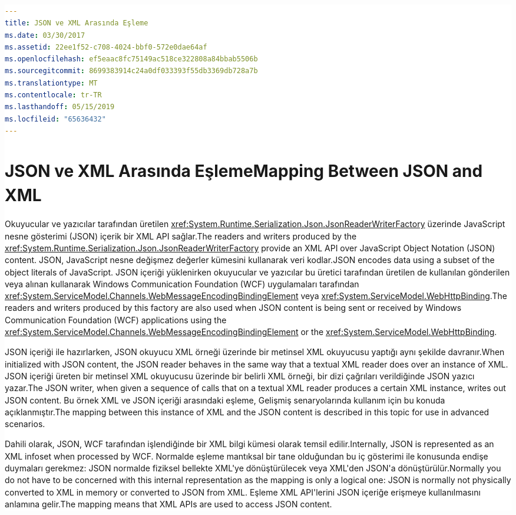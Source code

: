 ```yaml
---
title: JSON ve XML Arasında Eşleme
ms.date: 03/30/2017
ms.assetid: 22ee1f52-c708-4024-bbf0-572e0dae64af
ms.openlocfilehash: ef5eaac8fc75149ac518ce322808a84bbab5506b
ms.sourcegitcommit: 8699383914c24a0df033393f55db3369db728a7b
ms.translationtype: MT
ms.contentlocale: tr-TR
ms.lasthandoff: 05/15/2019
ms.locfileid: "65636432"
---
```

# <a name="mapping-between-json-and-xml"></a><span data-ttu-id="2dd41-102">JSON ve XML Arasında Eşleme</span><span class="sxs-lookup"><span data-stu-id="2dd41-102">Mapping Between JSON and XML</span></span>
<span data-ttu-id="2dd41-103">Okuyucular ve yazıcılar tarafından üretilen <xref:System.Runtime.Serialization.Json.JsonReaderWriterFactory> üzerinde JavaScript nesne gösterimi (JSON) içerik bir XML API sağlar.</span><span class="sxs-lookup"><span data-stu-id="2dd41-103">The readers and writers produced by the <xref:System.Runtime.Serialization.Json.JsonReaderWriterFactory> provide an XML API over JavaScript Object Notation (JSON) content.</span></span> <span data-ttu-id="2dd41-104">JSON, JavaScript nesne değişmez değerler kümesini kullanarak veri kodlar.</span><span class="sxs-lookup"><span data-stu-id="2dd41-104">JSON encodes data using a subset of the object literals of JavaScript.</span></span> <span data-ttu-id="2dd41-105">JSON içeriği yüklenirken okuyucular ve yazıcılar bu üretici tarafından üretilen de kullanılan gönderilen veya alınan kullanarak Windows Communication Foundation (WCF) uygulamaları tarafından <xref:System.ServiceModel.Channels.WebMessageEncodingBindingElement> veya <xref:System.ServiceModel.WebHttpBinding>.</span><span class="sxs-lookup"><span data-stu-id="2dd41-105">The readers and writers produced by this factory are also used when JSON content is being sent or received by Windows Communication Foundation (WCF) applications using the <xref:System.ServiceModel.Channels.WebMessageEncodingBindingElement> or the <xref:System.ServiceModel.WebHttpBinding>.</span></span>

<span data-ttu-id="2dd41-106">JSON içeriği ile hazırlarken, JSON okuyucu XML örneği üzerinde bir metinsel XML okuyucusu yaptığı aynı şekilde davranır.</span><span class="sxs-lookup"><span data-stu-id="2dd41-106">When initialized with JSON content, the JSON reader behaves in the same way that a textual XML reader does over an instance of XML.</span></span> <span data-ttu-id="2dd41-107">JSON içeriği üreten bir metinsel XML okuyucusu üzerinde bir belirli XML örneği, bir dizi çağrıları verildiğinde JSON yazıcı yazar.</span><span class="sxs-lookup"><span data-stu-id="2dd41-107">The JSON writer, when given a sequence of calls that on a textual XML reader produces a certain XML instance, writes out JSON content.</span></span> <span data-ttu-id="2dd41-108">Bu örnek XML ve JSON içeriği arasındaki eşleme, Gelişmiş senaryolarında kullanım için bu konuda açıklanmıştır.</span><span class="sxs-lookup"><span data-stu-id="2dd41-108">The mapping between this instance of XML and the JSON content is described in this topic for use in advanced scenarios.</span></span>

<span data-ttu-id="2dd41-109">Dahili olarak, JSON, WCF tarafından işlendiğinde bir XML bilgi kümesi olarak temsil edilir.</span><span class="sxs-lookup"><span data-stu-id="2dd41-109">Internally, JSON is represented as an XML infoset when processed by WCF.</span></span> <span data-ttu-id="2dd41-110">Normalde eşleme mantıksal bir tane olduğundan bu iç gösterimi ile konusunda endişe duymaları gerekmez: JSON normalde fiziksel bellekte XML'ye dönüştürülecek veya XML'den JSON'a dönüştürülür.</span><span class="sxs-lookup"><span data-stu-id="2dd41-110">Normally you do not have to be concerned with this internal representation as the mapping is only a logical one: JSON is normally not physically converted to XML in memory or converted to JSON from XML.</span></span> <span data-ttu-id="2dd41-111">Eşleme XML API'lerini JSON içeriğe erişmeye kullanılmasını anlamına gelir.</span><span class="sxs-lookup"><span data-stu-id="2dd41-111">The mapping means that XML APIs are used to access JSON content.</span></span>
